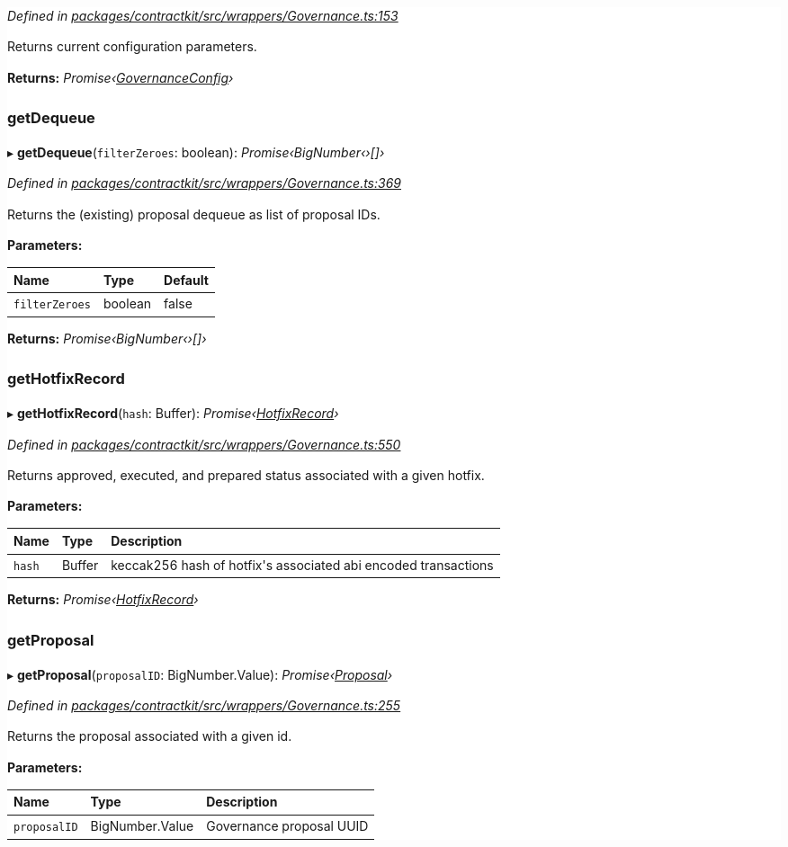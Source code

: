 _Defined in_ [_packages/contractkit/src/wrappers/Governance.ts:153_](https://github.com/celo-org/celo-monorepo/blob/master/packages/contractkit/src/wrappers/Governance.ts#L153)

Returns current configuration parameters.

**Returns:** _Promise‹_[_GovernanceConfig_](../interfaces/_wrappers_governance_.governanceconfig.md)_›_

### getDequeue

▸ **getDequeue**\(`filterZeroes`: boolean\): _Promise‹BigNumber‹›\[\]›_

_Defined in_ [_packages/contractkit/src/wrappers/Governance.ts:369_](https://github.com/celo-org/celo-monorepo/blob/master/packages/contractkit/src/wrappers/Governance.ts#L369)

Returns the \(existing\) proposal dequeue as list of proposal IDs.

**Parameters:**

| Name | Type | Default |
| :--- | :--- | :--- |
| `filterZeroes` | boolean | false |

**Returns:** _Promise‹BigNumber‹›\[\]›_

### getHotfixRecord

▸ **getHotfixRecord**\(`hash`: Buffer\): _Promise‹_[_HotfixRecord_](../interfaces/_wrappers_governance_.hotfixrecord.md)_›_

_Defined in_ [_packages/contractkit/src/wrappers/Governance.ts:550_](https://github.com/celo-org/celo-monorepo/blob/master/packages/contractkit/src/wrappers/Governance.ts#L550)

Returns approved, executed, and prepared status associated with a given hotfix.

**Parameters:**

| Name | Type | Description |
| :--- | :--- | :--- |
| `hash` | Buffer | keccak256 hash of hotfix's associated abi encoded transactions |

**Returns:** _Promise‹_[_HotfixRecord_](../interfaces/_wrappers_governance_.hotfixrecord.md)_›_

### getProposal

▸ **getProposal**\(`proposalID`: BigNumber.Value\): _Promise‹_[_Proposal_](../external-modules/_wrappers_governance_.md#proposal)_›_

_Defined in_ [_packages/contractkit/src/wrappers/Governance.ts:255_](https://github.com/celo-org/celo-monorepo/blob/master/packages/contractkit/src/wrappers/Governance.ts#L255)

Returns the proposal associated with a given id.

**Parameters:**

| Name | Type | Description |
| :--- | :--- | :--- |
| `proposalID` | BigNumber.Value | Governance proposal UUID |
